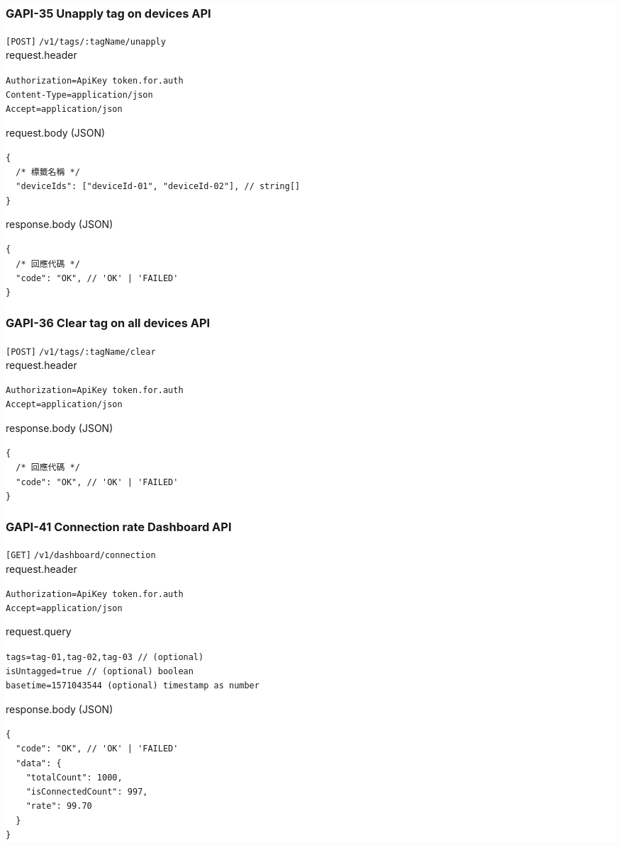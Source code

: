 ### GAPI-35 Unapply tag on devices API
`[POST]` `/v1/tags/:tagName/unapply`  
request.header  
```
Authorization=ApiKey token.for.auth
Content-Type=application/json
Accept=application/json
```
request.body (JSON)  
```json5
{
  /* 標籤名稱 */
  "deviceIds": ["deviceId-01", "deviceId-02"], // string[]
}
```
response.body (JSON)   
```json5
{
  /* 回應代碼 */
  "code": "OK", // 'OK' | 'FAILED'
}
```

### GAPI-36 Clear tag on all devices API
`[POST]` `/v1/tags/:tagName/clear`  
request.header  
```
Authorization=ApiKey token.for.auth
Accept=application/json
```
response.body (JSON)   
```json5
{
  /* 回應代碼 */
  "code": "OK", // 'OK' | 'FAILED'
}
```

### GAPI-41 Connection rate Dashboard API
`[GET]` `/v1/dashboard/connection`  
request.header  
```
Authorization=ApiKey token.for.auth
Accept=application/json
```
request.query  
```
tags=tag-01,tag-02,tag-03 // (optional)
isUntagged=true // (optional) boolean
basetime=1571043544 (optional) timestamp as number
```
response.body (JSON)  
```json5
{
  "code": "OK", // 'OK' | 'FAILED'
  "data": {
    "totalCount": 1000,
    "isConnectedCount": 997,
    "rate": 99.70
  }
}
```
